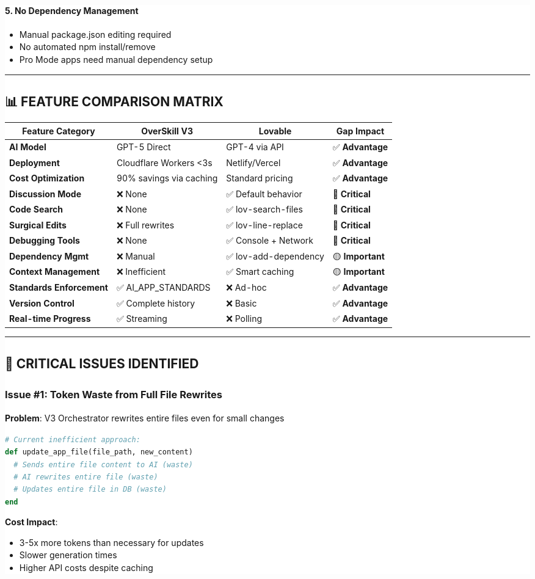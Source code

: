 #### **5. No Dependency Management**
- Manual package.json editing required
- No automated npm install/remove
- Pro Mode apps need manual dependency setup

---

## 📊 **FEATURE COMPARISON MATRIX**

| Feature Category | OverSkill V3 | Lovable | Gap Impact |
|------------------|--------------|---------|------------|
| **AI Model** | GPT-5 Direct | GPT-4 via API | ✅ **Advantage** |
| **Deployment** | Cloudflare Workers <3s | Netlify/Vercel | ✅ **Advantage** |  
| **Cost Optimization** | 90% savings via caching | Standard pricing | ✅ **Advantage** |
| **Discussion Mode** | ❌ None | ✅ Default behavior | 🔴 **Critical** |
| **Code Search** | ❌ None | ✅ lov-search-files | 🔴 **Critical** |
| **Surgical Edits** | ❌ Full rewrites | ✅ lov-line-replace | 🔴 **Critical** |
| **Debugging Tools** | ❌ None | ✅ Console + Network | 🔴 **Critical** |
| **Dependency Mgmt** | ❌ Manual | ✅ lov-add-dependency | 🟡 **Important** |
| **Context Management** | ❌ Inefficient | ✅ Smart caching | 🟡 **Important** |
| **Standards Enforcement** | ✅ AI_APP_STANDARDS | ❌ Ad-hoc | ✅ **Advantage** |
| **Version Control** | ✅ Complete history | ❌ Basic | ✅ **Advantage** |
| **Real-time Progress** | ✅ Streaming | ❌ Polling | ✅ **Advantage** |

---

## 🚨 **CRITICAL ISSUES IDENTIFIED**

### **Issue #1: Token Waste from Full File Rewrites**

**Problem**: V3 Orchestrator rewrites entire files even for small changes
```ruby
# Current inefficient approach:
def update_app_file(file_path, new_content)
  # Sends entire file content to AI (waste)
  # AI rewrites entire file (waste)  
  # Updates entire file in DB (waste)
end
```

**Cost Impact**: 
- 3-5x more tokens than necessary for updates
- Slower generation times
- Higher API costs despite caching
